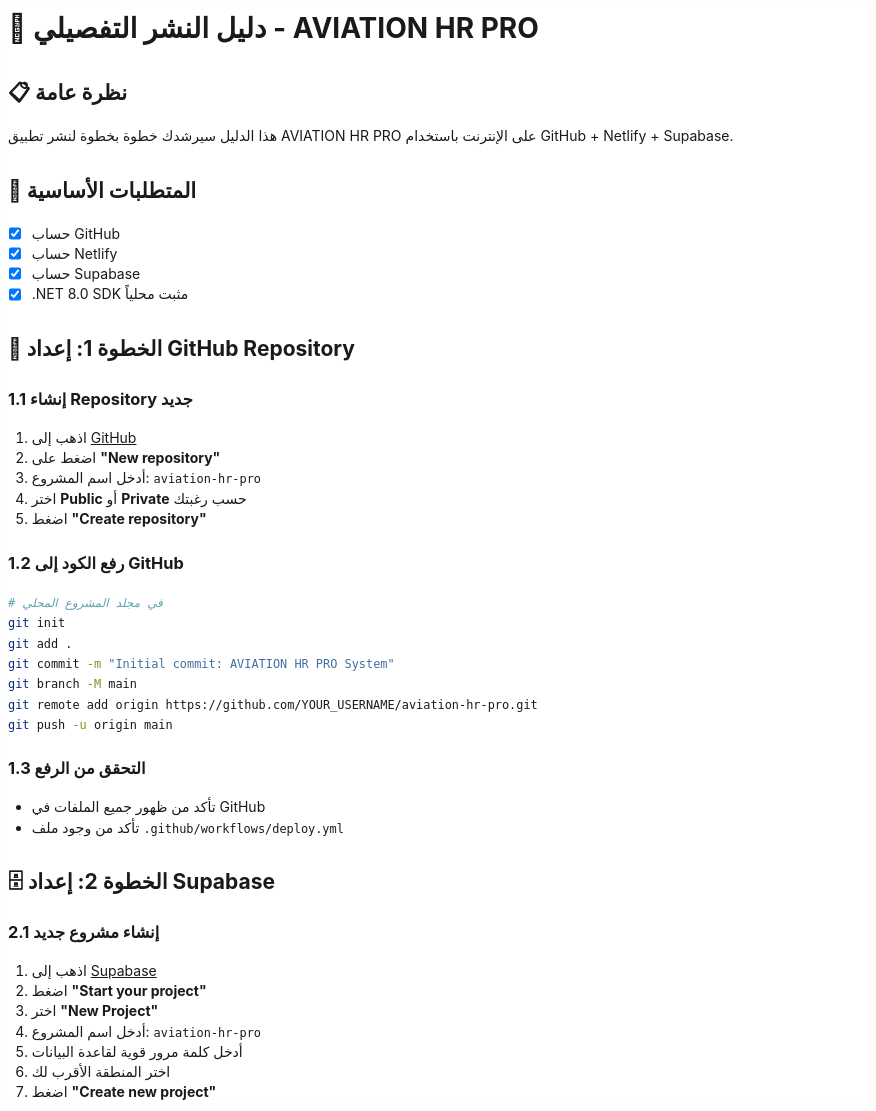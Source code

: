 # 🚀 دليل النشر التفصيلي - AVIATION HR PRO

## 📋 نظرة عامة
هذا الدليل سيرشدك خطوة بخطوة لنشر تطبيق AVIATION HR PRO على الإنترنت باستخدام GitHub + Netlify + Supabase.

## 🎯 المتطلبات الأساسية
- [x] حساب GitHub
- [x] حساب Netlify
- [x] حساب Supabase
- [x] .NET 8.0 SDK مثبت محلياً

## 🔧 الخطوة 1: إعداد GitHub Repository

### 1.1 إنشاء Repository جديد
1. اذهب إلى [GitHub](https://github.com)
2. اضغط على **"New repository"**
3. أدخل اسم المشروع: `aviation-hr-pro`
4. اختر **Public** أو **Private** حسب رغبتك
5. اضغط **"Create repository"**

### 1.2 رفع الكود إلى GitHub
```bash
# في مجلد المشروع المحلي
git init
git add .
git commit -m "Initial commit: AVIATION HR PRO System"
git branch -M main
git remote add origin https://github.com/YOUR_USERNAME/aviation-hr-pro.git
git push -u origin main
```

### 1.3 التحقق من الرفع
- تأكد من ظهور جميع الملفات في GitHub
- تأكد من وجود ملف `.github/workflows/deploy.yml`

## 🗄️ الخطوة 2: إعداد Supabase

### 2.1 إنشاء مشروع جديد
1. اذهب إلى [Supabase](https://supabase.com)
2. اضغط **"Start your project"**
3. اختر **"New Project"**
4. أدخل اسم المشروع: `aviation-hr-pro`
5. أدخل كلمة مرور قوية لقاعدة البيانات
6. اختر المنطقة الأقرب لك
7. اضغط **"Create new project"**
